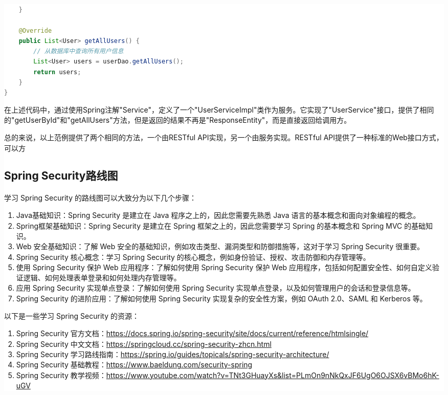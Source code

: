 ```java
    }

    @Override
    public List<User> getAllUsers() {
        // 从数据库中查询所有用户信息
        List<User> users = userDao.getAllUsers();
        return users;
    }
}
```

在上述代码中，通过使用Spring注解"Service"，定义了一个"UserServiceImpl"类作为服务。它实现了"UserService"接口，提供了相同的"getUserById"和"getAllUsers"方法，但是返回的结果不再是"ResponseEntity"，而是直接返回给调用方。

总的来说，以上范例提供了两个相同的方法，一个由RESTful API实现，另一个由服务实现。RESTful API提供了一种标准的Web接口方式，可以方

## Spring Security路线图

学习 Spring Security 的路线图可以大致分为以下几个步骤：

1. Java基础知识：Spring Security 是建立在 Java 程序之上的，因此您需要先熟悉 Java 语言的基本概念和面向对象编程的概念。
2. Spring框架基础知识：Spring Security 是建立在 Spring 框架之上的，因此您需要学习 Spring 的基本概念和 Spring MVC 的基础知识。
3. Web 安全基础知识：了解 Web 安全的基础知识，例如攻击类型、漏洞类型和防御措施等，这对于学习 Spring Security 很重要。
4. Spring Security 核心概念：学习 Spring Security 的核心概念，例如身份验证、授权、攻击防御和内存管理等。
5. 使用 Spring Security 保护 Web 应用程序：了解如何使用 Spring Security 保护 Web 应用程序，包括如何配置安全性、如何自定义验证逻辑、如何处理表单登录和如何处理内存管理等。
6. 应用 Spring Security 实现单点登录：了解如何使用 Spring Security 实现单点登录，以及如何管理用户的会话和登录信息等。
7. Spring Security 的进阶应用：了解如何使用 Spring Security 实现复杂的安全性方案，例如 OAuth 2.0、SAML 和 Kerberos 等。

以下是一些学习 Spring Security 的资源：

1. Spring Security 官方文档：https://docs.spring.io/spring-security/site/docs/current/reference/htmlsingle/
2. Spring Security 中文文档：https://springcloud.cc/spring-security-zhcn.html
3. Spring Security 学习路线指南：https://spring.io/guides/topicals/spring-security-architecture/
4. Spring Security 基础教程：https://www.baeldung.com/security-spring
5. Spring Security 教学视频：https://www.youtube.com/watch?v=TNt3GHuayXs&list=PLmOn9nNkQxJF6UgO6OJSX6vBMo6hK-uGV